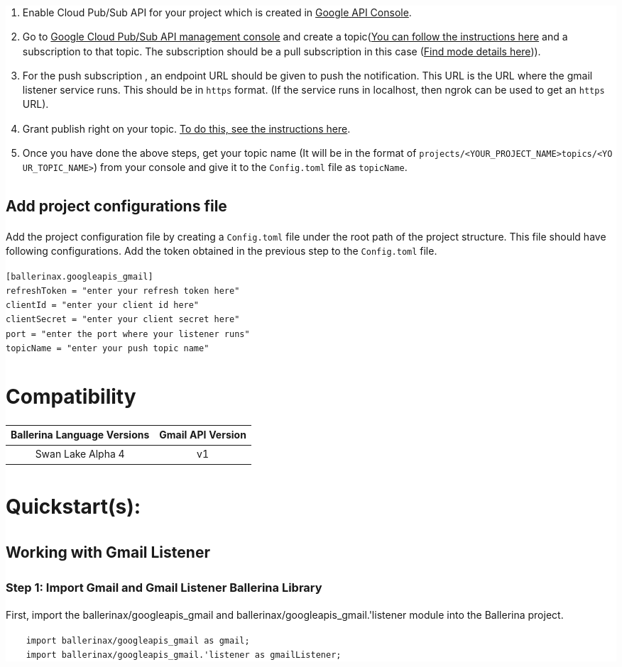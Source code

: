 1. Enable Cloud Pub/Sub API for your project which is created in [Google API Console](https://console.developers.google.com).
2. Go to [Google Cloud Pub/Sub API management console](https://console.cloud.google.com/cloudpubsub/topic/list)  and create a topic([You can follow the instructions here](https://cloud.google.com/pubsub/docs/quickstart-console) and a subscription to that topic. The subscription should be a pull subscription in this case ([Find mode details here](https://cloud.google.com/pubsub/docs/subscriber))).
3. For the push subscription , an endpoint URL should be given to push the notification. This URL is the URL where the gmail listener service runs. This should be in `https`  format. (If the service runs in localhost, then ngrok can be used to get an `https` URL).
4. Grant publish right on your topic. [To do this, see the instructions here](https://developers.google.com/gmail/api/guides/push#grant_publish_rights_on_your_topic).

5. Once you have done the above steps, get your topic name (It will be in the format of `projects/<YOUR_PROJECT_NAME>topics/<YOUR_TOPIC_NAME>`) from your console and give it to the `Config.toml` file as `topicName`.


## Add project configurations file
Add the project configuration file by creating a `Config.toml` file under the root path of the project structure.
This file should have following configurations. Add the token obtained in the previous step to the `Config.toml` file.

```
[ballerinax.googleapis_gmail]
refreshToken = "enter your refresh token here"
clientId = "enter your client id here"
clientSecret = "enter your client secret here"
port = "enter the port where your listener runs"
topicName = "enter your push topic name"

```

# Compatibility

| Ballerina Language Versions  | Gmail API Version |
|:----------------------------:|:-----------------:|
|  Swan Lake Alpha 4           |   v1              |

# Quickstart(s):

## Working with Gmail Listener

### Step 1: Import Gmail and Gmail Listener Ballerina Library
First, import the ballerinax/googleapis_gmail and ballerinax/googleapis_gmail.'listener module into the Ballerina project.
```ballerina
    import ballerinax/googleapis_gmail as gmail;
    import ballerinax/googleapis_gmail.'listener as gmailListener;
```
